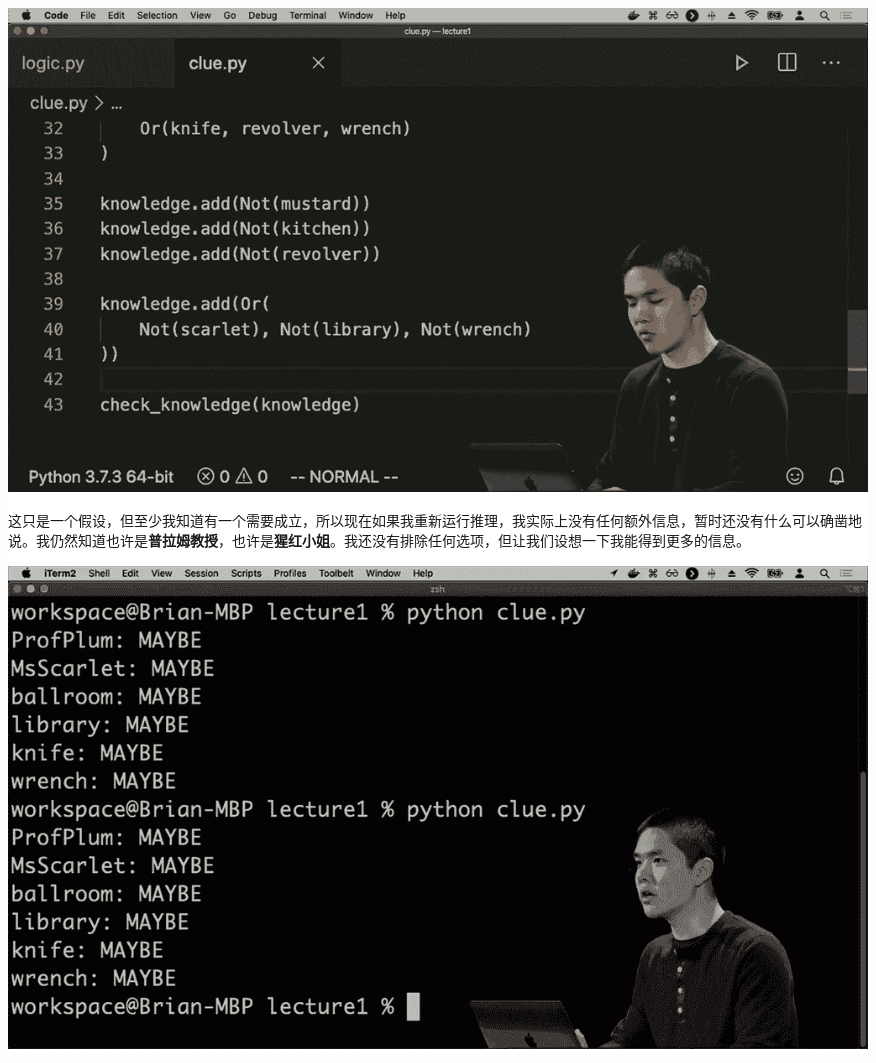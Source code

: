 ![](img/d5852528561221d5a7428c4dd6167742_37.png)

这只是一个假设，但至少我知道有一个需要成立，所以现在如果我重新运行推理，我实际上没有任何额外信息，暂时还没有什么可以确凿地说。我仍然知道也许是**普拉姆教授**，也许是**猩红小姐**。我还没有排除任何选项，但让我们设想一下我能得到更多的信息。

![](img/d5852528561221d5a7428c4dd6167742_39.png)
